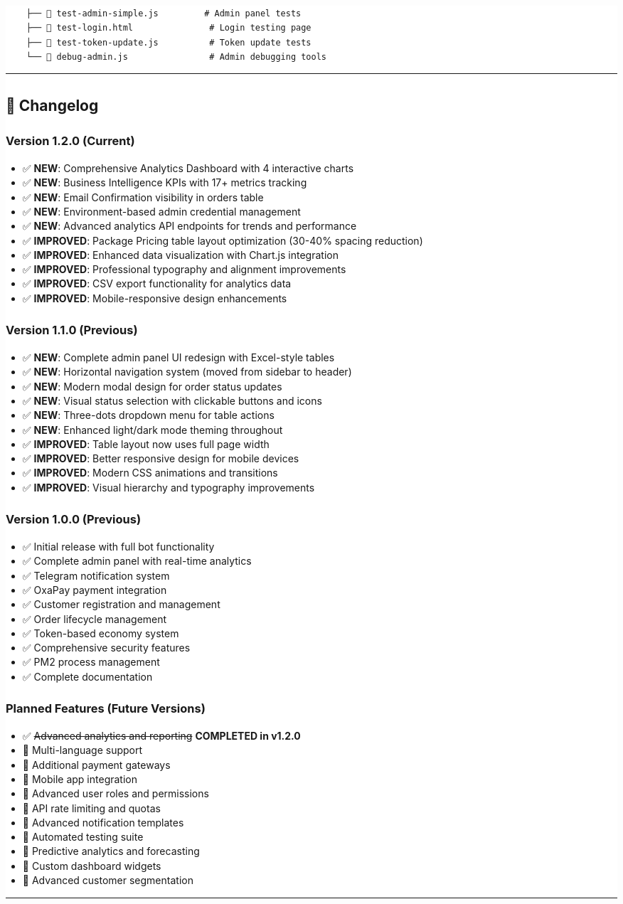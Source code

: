 ```
    ├── 📄 test-admin-simple.js         # Admin panel tests
    ├── 📄 test-login.html               # Login testing page
    ├── 📄 test-token-update.js          # Token update tests
    └── 📄 debug-admin.js                # Admin debugging tools
```

---

## 📝 Changelog

### Version 1.2.0 (Current)
- ✅ **NEW**: Comprehensive Analytics Dashboard with 4 interactive charts
- ✅ **NEW**: Business Intelligence KPIs with 17+ metrics tracking
- ✅ **NEW**: Email Confirmation visibility in orders table
- ✅ **NEW**: Environment-based admin credential management
- ✅ **NEW**: Advanced analytics API endpoints for trends and performance
- ✅ **IMPROVED**: Package Pricing table layout optimization (30-40% spacing reduction)
- ✅ **IMPROVED**: Enhanced data visualization with Chart.js integration
- ✅ **IMPROVED**: Professional typography and alignment improvements
- ✅ **IMPROVED**: CSV export functionality for analytics data
- ✅ **IMPROVED**: Mobile-responsive design enhancements

### Version 1.1.0 (Previous)
- ✅ **NEW**: Complete admin panel UI redesign with Excel-style tables
- ✅ **NEW**: Horizontal navigation system (moved from sidebar to header)
- ✅ **NEW**: Modern modal design for order status updates
- ✅ **NEW**: Visual status selection with clickable buttons and icons
- ✅ **NEW**: Three-dots dropdown menu for table actions
- ✅ **NEW**: Enhanced light/dark mode theming throughout
- ✅ **IMPROVED**: Table layout now uses full page width
- ✅ **IMPROVED**: Better responsive design for mobile devices
- ✅ **IMPROVED**: Modern CSS animations and transitions
- ✅ **IMPROVED**: Visual hierarchy and typography improvements

### Version 1.0.0 (Previous)
- ✅ Initial release with full bot functionality
- ✅ Complete admin panel with real-time analytics
- ✅ Telegram notification system
- ✅ OxaPay payment integration
- ✅ Customer registration and management
- ✅ Order lifecycle management
- ✅ Token-based economy system
- ✅ Comprehensive security features
- ✅ PM2 process management
- ✅ Complete documentation

### Planned Features (Future Versions)
- ✅ ~~Advanced analytics and reporting~~ **COMPLETED in v1.2.0**
- 🔄 Multi-language support
- 🔄 Additional payment gateways
- 🔄 Mobile app integration
- 🔄 Advanced user roles and permissions
- 🔄 API rate limiting and quotas
- 🔄 Advanced notification templates
- 🔄 Automated testing suite
- 🔄 Predictive analytics and forecasting
- 🔄 Custom dashboard widgets
- 🔄 Advanced customer segmentation

---